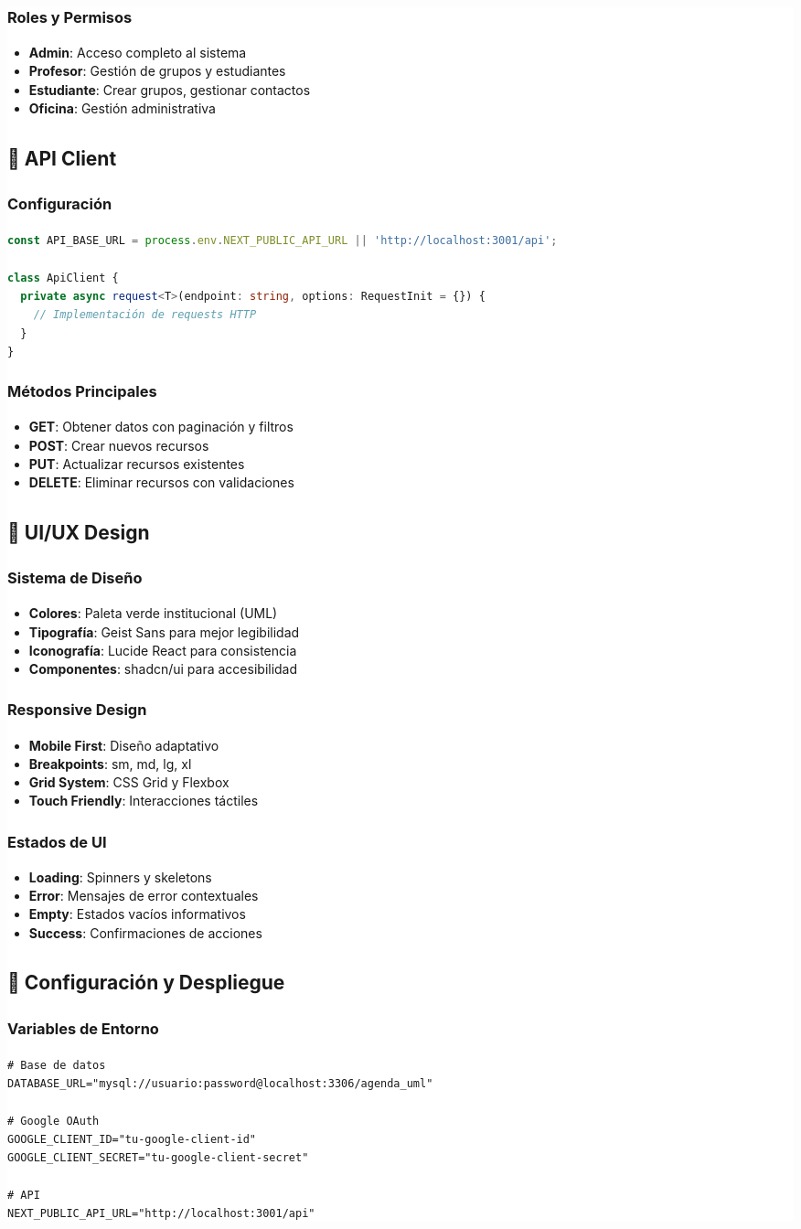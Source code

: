 ### Roles y Permisos
- **Admin**: Acceso completo al sistema
- **Profesor**: Gestión de grupos y estudiantes
- **Estudiante**: Crear grupos, gestionar contactos
- **Oficina**: Gestión administrativa

## 📡 API Client

### Configuración
```typescript
const API_BASE_URL = process.env.NEXT_PUBLIC_API_URL || 'http://localhost:3001/api';

class ApiClient {
  private async request<T>(endpoint: string, options: RequestInit = {}) {
    // Implementación de requests HTTP
  }
}
```

### Métodos Principales
- **GET**: Obtener datos con paginación y filtros
- **POST**: Crear nuevos recursos
- **PUT**: Actualizar recursos existentes
- **DELETE**: Eliminar recursos con validaciones

## 🎨 UI/UX Design

### Sistema de Diseño
- **Colores**: Paleta verde institucional (UML)
- **Tipografía**: Geist Sans para mejor legibilidad
- **Iconografía**: Lucide React para consistencia
- **Componentes**: shadcn/ui para accesibilidad

### Responsive Design
- **Mobile First**: Diseño adaptativo
- **Breakpoints**: sm, md, lg, xl
- **Grid System**: CSS Grid y Flexbox
- **Touch Friendly**: Interacciones táctiles

### Estados de UI
- **Loading**: Spinners y skeletons
- **Error**: Mensajes de error contextuales
- **Empty**: Estados vacíos informativos
- **Success**: Confirmaciones de acciones

## 🔧 Configuración y Despliegue

### Variables de Entorno
```env
# Base de datos
DATABASE_URL="mysql://usuario:password@localhost:3306/agenda_uml"

# Google OAuth
GOOGLE_CLIENT_ID="tu-google-client-id"
GOOGLE_CLIENT_SECRET="tu-google-client-secret"

# API
NEXT_PUBLIC_API_URL="http://localhost:3001/api"
```
